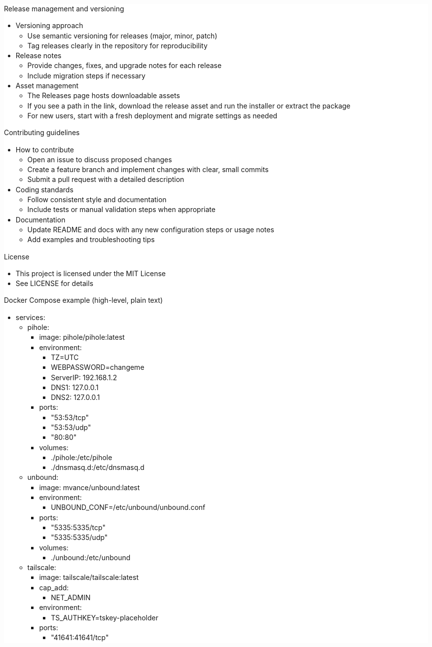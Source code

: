 Release management and versioning
- Versioning approach
  - Use semantic versioning for releases (major, minor, patch)
  - Tag releases clearly in the repository for reproducibility
- Release notes
  - Provide changes, fixes, and upgrade notes for each release
  - Include migration steps if necessary
- Asset management
  - The Releases page hosts downloadable assets
  - If you see a path in the link, download the release asset and run the installer or extract the package
  - For new users, start with a fresh deployment and migrate settings as needed

Contributing guidelines
- How to contribute
  - Open an issue to discuss proposed changes
  - Create a feature branch and implement changes with clear, small commits
  - Submit a pull request with a detailed description
- Coding standards
  - Follow consistent style and documentation
  - Include tests or manual validation steps when appropriate
- Documentation
  - Update README and docs with any new configuration steps or usage notes
  - Add examples and troubleshooting tips

License
- This project is licensed under the MIT License
- See LICENSE for details

Docker Compose example (high-level, plain text)
- services:
  - pihole:
    - image: pihole/pihole:latest
    - environment:
      - TZ=UTC
      - WEBPASSWORD=changeme
      - ServerIP: 192.168.1.2
      - DNS1: 127.0.0.1
      - DNS2: 127.0.0.1
    - ports:
      - "53:53/tcp"
      - "53:53/udp"
      - "80:80"
    - volumes:
      - ./pihole:/etc/pihole
      - ./dnsmasq.d:/etc/dnsmasq.d
  - unbound:
    - image: mvance/unbound:latest
    - environment:
      - UNBOUND_CONF=/etc/unbound/unbound.conf
    - ports:
      - "5335:5335/tcp"
      - "5335:5335/udp"
    - volumes:
      - ./unbound:/etc/unbound
  - tailscale:
    - image: tailscale/tailscale:latest
    - cap_add:
      - NET_ADMIN
    - environment:
      - TS_AUTHKEY=tskey-placeholder
    - ports:
      - "41641:41641/tcp"
